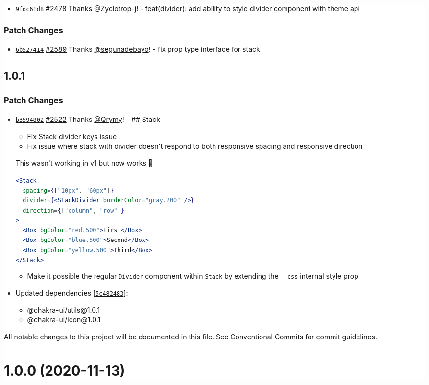 - [`9fdc61d8`](https://github.com/chakra-ui/chakra-ui/commit/9fdc61d8801f6d76783b5c9f068525d4dfc28b20)
  [#2478](https://github.com/chakra-ui/chakra-ui/pull/2478) Thanks
  [@Zyclotrop-j](https://github.com/Zyclotrop-j)! - feat(divider): add ability
  to style divider component with theme api

### Patch Changes

- [`6b527414`](https://github.com/chakra-ui/chakra-ui/commit/6b52741456f71ba4ec8cfe3e6307796d195adf5b)
  [#2589](https://github.com/chakra-ui/chakra-ui/pull/2589) Thanks
  [@segunadebayo](https://github.com/segunadebayo)! - fix prop type interface
  for stack

## 1.0.1

### Patch Changes

- [`b3594802`](https://github.com/chakra-ui/chakra-ui/commit/b3594802714115c762013174badd5b838217be6f)
  [#2522](https://github.com/chakra-ui/chakra-ui/pull/2522) Thanks
  [@Qrymy](https://github.com/Qrymy)! - ## Stack

  - Fix Stack divider keys issue
  - Fix issue where stack with divider doesn't respond to both responsive
    spacing and responsive direction

  This wasn't working in v1 but now works 🎉

  ```jsx
  <Stack
    spacing={["10px", "60px"]}
    divider={<StackDivider borderColor="gray.200" />}
    direction={["column", "row"]}
  >
    <Box bgColor="red.500">First</Box>
    <Box bgColor="blue.500">Second</Box>
    <Box bgColor="yellow.500">Third</Box>
  </Stack>
  ```

  - Make it possible the regular `Divider` component within `Stack` by extending
    the `__css` internal style prop

- Updated dependencies
  [[`5c482483`](https://github.com/chakra-ui/chakra-ui/commit/5c482483ce24fc798540c9792a15e06772eae213)]:
  - @chakra-ui/utils@1.0.1
  - @chakra-ui/icon@1.0.1

All notable changes to this project will be documented in this file. See
[Conventional Commits](https://conventionalcommits.org) for commit guidelines.

# 1.0.0 (2020-11-13)
